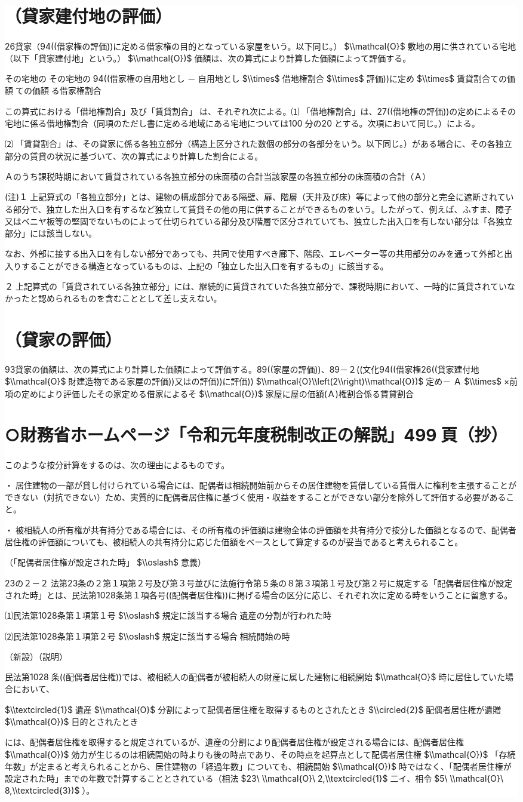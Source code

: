 # （貸家建付地の評価）

26貸家（94((借家権の評価))に定める借家権の目的となっている家屋をいう。以下同じ。） $\\mathcal{O}$ 敷地の用に供されている宅地（以下「貸家建付地」という。） $\\mathcal{O})$ 価額は、次の算式により計算した価額によって評価する。

その宅地の その宅地の 94((借家権の自用地とし － 自用地とし $\\times$ 借地権割合 $\\times$ 評価))に定め $\\times$ 賃貸割合ての価額 ての価額 る借家権割合

この算式における「借地権割合」及び「賃貸割合」 は、それぞれ次による。⑴ 「借地権割合」は、27((借地権の評価))の定めによるその宅地に係る借地権割合（同項のただし書に定める地域にある宅地については100 分の20 とする。次項において同じ。）による。

⑵ 「賃貸割合」は、その貸家に係る各独立部分（構造上区分された数個の部分の各部分をいう。以下同じ。）がある場合に、その各独立部分の賃貸の状況に基づいて、次の算式により計算した割合による。

Ａのうち課税時期において賃貸されている各独立部分の床面積の合計当該家屋の各独立部分の床面積の合計（Ａ）

(注)１ 上記算式の「各独立部分」とは、建物の構成部分である隔壁、扉、階層（天井及び床）等によって他の部分と完全に遮断されている部分で、独立した出入口を有するなど独立して賃貸その他の用に供することができるものをいう。したがって、例えば、ふすま、障子又はベニヤ板等の堅固でないものによって仕切られている部分及び階層で区分されていても、独立した出入口を有しない部分は「各独立部分」には該当しない。

なお、外部に接する出入口を有しない部分であっても、共同で使用すべき廊下、階段、エレベーター等の共用部分のみを通って外部と出入りすることができる構造となっているものは、上記の「独立した出入口を有するもの」に該当する。

２ 上記算式の「賃貸されている各独立部分」には、継続的に賃貸されていた各独立部分で、課税時期において、一時的に賃貸されていなかったと認められるものを含むこととして差し支えない。

# （貸家の評価）

93貸家の価額は、次の算式により計算した価額によって評価する。89((家屋の評価))、89－２((文化94((借家権26((貸家建付地 $\\mathcal{O}$ 財建造物である家屋の評価))又はの評価))に評価)) $\\mathcal{O}\\left(2\\right)\\mathcal{O})$ 定め－ Ａ $\\times$ ×前項の定めにより評価したその家定める借家によるそ $\\mathcal{O})$ 家屋に屋の価額(Ａ)権割合係る賃貸割合

# ○財務省ホームページ「令和元年度税制改正の解説」499 頁（抄）

このような按分計算をするのは、次の理由によるものです。

・ 居住建物の一部が貸し付けられている場合には、配偶者は相続開始前からその居住建物を賃借している賃借人に権利を主張することができない（対抗できない）ため、実質的に配偶者居住権に基づく使用・収益をすることができない部分を除外して評価する必要があること。

・ 被相続人の所有権が共有持分である場合には、その所有権の評価額は建物全体の評価額を共有持分で按分した価額となるので、配偶者居住権の評価額についても、被相続人の共有持分に応じた価額をベースとして算定するのが妥当であると考えられること。

（「配偶者居住権が設定された時」 $\\oslash$ 意義）

23の２－２ 法第23条の２第１項第２号及び第３号並びに法施行令第５条の８第３項第１号及び第２号に規定する「配偶者居住権が設定された時」とは、民法第1028条第１項各号((配偶者居住権))に掲げる場合の区分に応じ、それぞれ次に定める時をいうことに留意する。

⑴民法第1028条第１項第１号 $\\oslash$ 規定に該当する場合 遺産の分割が行われた時

⑵民法第1028条第１項第２号 $\\oslash$ 規定に該当する場合 相続開始の時

（新設）（説明）

民法第1028 条((配偶者居住権))では、被相続人の配偶者が被相続人の財産に属した建物に相続開始 $\\mathcal{O}$ 時に居住していた場合において、

$\\textcircled{1}$ 遺産 $\\mathcal{O}$ 分割によって配偶者居住権を取得するものとされたとき $\\circled{2}$ 配偶者居住権が遺贈 $\\mathcal{O})$ 目的とされたとき

には、配偶者居住権を取得すると規定されているが、遺産の分割により配偶者居住権が設定される場合には、配偶者居住権 $\\mathcal{O})$ 効力が生じるのは相続開始の時よりも後の時点であり、その時点を起算点として配偶者居住権 $\\mathcal{O})$ 「存続年数」が定まると考えられることから、居住建物の「経過年数」についても、相続開始 $\\mathcal{O})$ 時ではなく、「配偶者居住権が設定された時」までの年数で計算することとされている（相法 $23\ \\mathcal{O}\ 2,\\textcircled{1}$ 二イ、相令 $5\ \\mathcal{O}\ 8,\\textcircled{3})$ ）。
